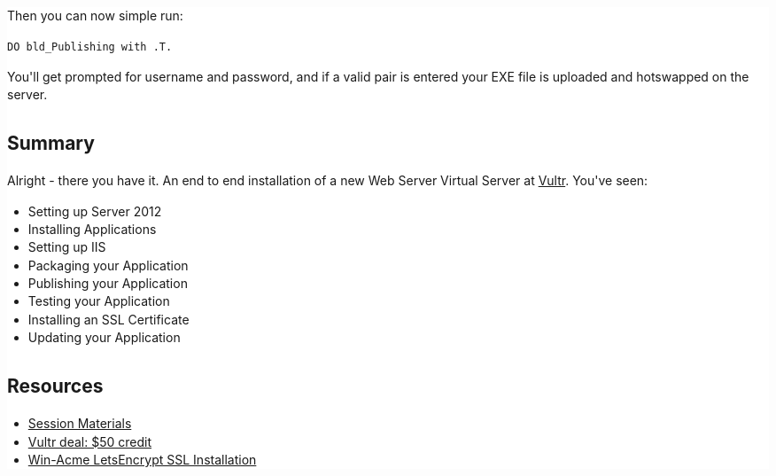 Then you can now simple run:

```foxpro
DO bld_Publishing with .T.
```

You'll get prompted for username and password, and if a valid pair is entered your EXE file is uploaded and hotswapped on the server.

## Summary
Alright - there you have it. An end to end installation of a new Web Server Virtual Server at [Vultr](https://www.vultr.com/?ref=6820014). You've seen:

* Setting up Server 2012
* Installing Applications
* Setting up IIS
* Packaging your Application
* Publishing your Application
* Testing your Application
* Installing an SSL Certificate
* Updating your Application

## Resources
* [Session Materials](https://github.com/RickStrahl/SWFOX2019_WebConnectionDeployment)
* [Vultr deal: $50 credit](https://www.vultr.com/?ref=7800880-4F)
* [Win-Acme LetsEncrypt SSL Installation](https://pkisharp.github.io/win-acme/)














